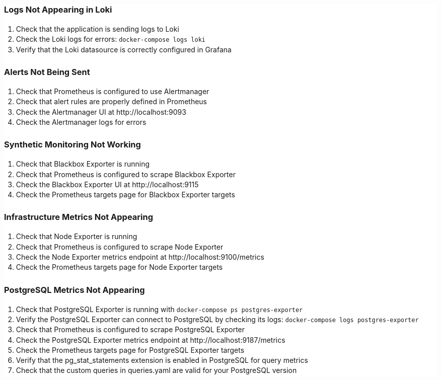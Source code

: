 ### Logs Not Appearing in Loki

1. Check that the application is sending logs to Loki
2. Check the Loki logs for errors: `docker-compose logs loki`
3. Verify that the Loki datasource is correctly configured in Grafana

### Alerts Not Being Sent

1. Check that Prometheus is configured to use Alertmanager
2. Check that alert rules are properly defined in Prometheus
3. Check the Alertmanager UI at http://localhost:9093
4. Check the Alertmanager logs for errors

### Synthetic Monitoring Not Working

1. Check that Blackbox Exporter is running
2. Check that Prometheus is configured to scrape Blackbox Exporter
3. Check the Blackbox Exporter UI at http://localhost:9115
4. Check the Prometheus targets page for Blackbox Exporter targets

### Infrastructure Metrics Not Appearing

1. Check that Node Exporter is running
2. Check that Prometheus is configured to scrape Node Exporter
3. Check the Node Exporter metrics endpoint at http://localhost:9100/metrics
4. Check the Prometheus targets page for Node Exporter targets

### PostgreSQL Metrics Not Appearing

1. Check that PostgreSQL Exporter is running with `docker-compose ps postgres-exporter`
2. Verify the PostgreSQL Exporter can connect to PostgreSQL by checking its logs:
   `docker-compose logs postgres-exporter`
3. Check that Prometheus is configured to scrape PostgreSQL Exporter
4. Check the PostgreSQL Exporter metrics endpoint at http://localhost:9187/metrics
5. Check the Prometheus targets page for PostgreSQL Exporter targets
6. Verify that the pg_stat_statements extension is enabled in PostgreSQL for query metrics
7. Check that the custom queries in queries.yaml are valid for your PostgreSQL version
